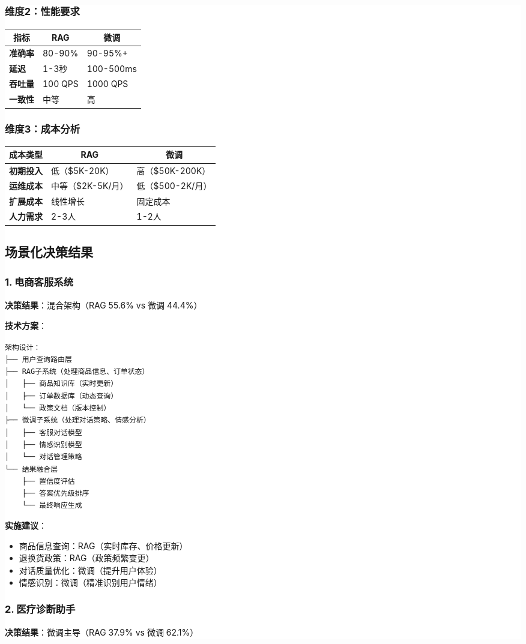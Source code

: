 ### 维度2：性能要求
| 指标 | RAG | 微调 |
|------|-----|------|
| **准确率** | 80-90% | 90-95%+ |
| **延迟** | 1-3秒 | 100-500ms |
| **吞吐量** | 100 QPS | 1000 QPS |
| **一致性** | 中等 | 高 |

### 维度3：成本分析
| 成本类型 | RAG | 微调 |
|----------|-----|------|
| **初期投入** | 低（$5K-20K） | 高（$50K-200K） |
| **运维成本** | 中等（$2K-5K/月） | 低（$500-2K/月） |
| **扩展成本** | 线性增长 | 固定成本 |
| **人力需求** | 2-3人 | 1-2人 |

## 场景化决策结果

### 1. 电商客服系统
**决策结果**：混合架构（RAG 55.6% vs 微调 44.4%）

**技术方案**：
```
架构设计：
├── 用户查询路由层
├── RAG子系统（处理商品信息、订单状态）
│   ├── 商品知识库（实时更新）
│   ├── 订单数据库（动态查询）
│   └── 政策文档（版本控制）
├── 微调子系统（处理对话策略、情感分析）
│   ├── 客服对话模型
│   ├── 情感识别模型
│   └── 对话管理策略
└── 结果融合层
    ├── 置信度评估
    ├── 答案优先级排序
    └── 最终响应生成
```

**实施建议**：
- 商品信息查询：RAG（实时库存、价格更新）
- 退换货政策：RAG（政策频繁变更）
- 对话质量优化：微调（提升用户体验）
- 情感识别：微调（精准识别用户情绪）

### 2. 医疗诊断助手
**决策结果**：微调主导（RAG 37.9% vs 微调 62.1%）
